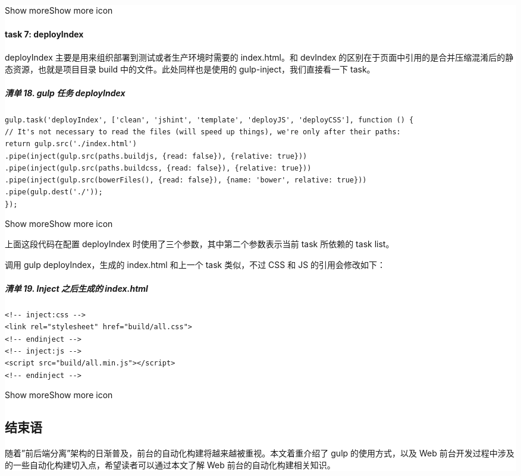 Show moreShow more icon

#### task 7: deployIndex

deployIndex 主要是用来组织部署到测试或者生产环境时需要的 index.html。和 devIndex 的区别在于页面中引用的是合并压缩混淆后的静态资源，也就是项目目录 build 中的文件。此处同样也是使用的 gulp-inject，我们直接看一下 task。

##### 清单 18\. gulp 任务 deployIndex

```
gulp.task('deployIndex', ['clean', 'jshint', 'template', 'deployJS', 'deployCSS'], function () {
// It's not necessary to read the files (will speed up things), we're only after their paths:
return gulp.src('./index.html')
.pipe(inject(gulp.src(paths.buildjs, {read: false}), {relative: true}))
.pipe(inject(gulp.src(paths.buildcss, {read: false}), {relative: true}))
.pipe(inject(gulp.src(bowerFiles(), {read: false}), {name: 'bower', relative: true}))
.pipe(gulp.dest('./'));
});

```

Show moreShow more icon

上面这段代码在配置 deployIndex 时使用了三个参数，其中第二个参数表示当前 task 所依赖的 task list。

调用 gulp deployIndex，生成的 index.html 和上一个 task 类似，不过 CSS 和 JS 的引用会修改如下：

##### 清单 19\. Inject 之后生成的 index.html

```
<!-- inject:css -->
<link rel="stylesheet" href="build/all.css">
<!-- endinject -->
<!-- inject:js -->
<script src="build/all.min.js"></script>
<!-- endinject -->

```

Show moreShow more icon

## 结束语

随着”前后端分离”架构的日渐普及，前台的自动化构建将越来越被重视。本文着重介绍了 gulp 的使用方式，以及 Web 前台开发过程中涉及的一些自动化构建切入点，希望读者可以通过本文了解 Web 前台的自动化构建相关知识。